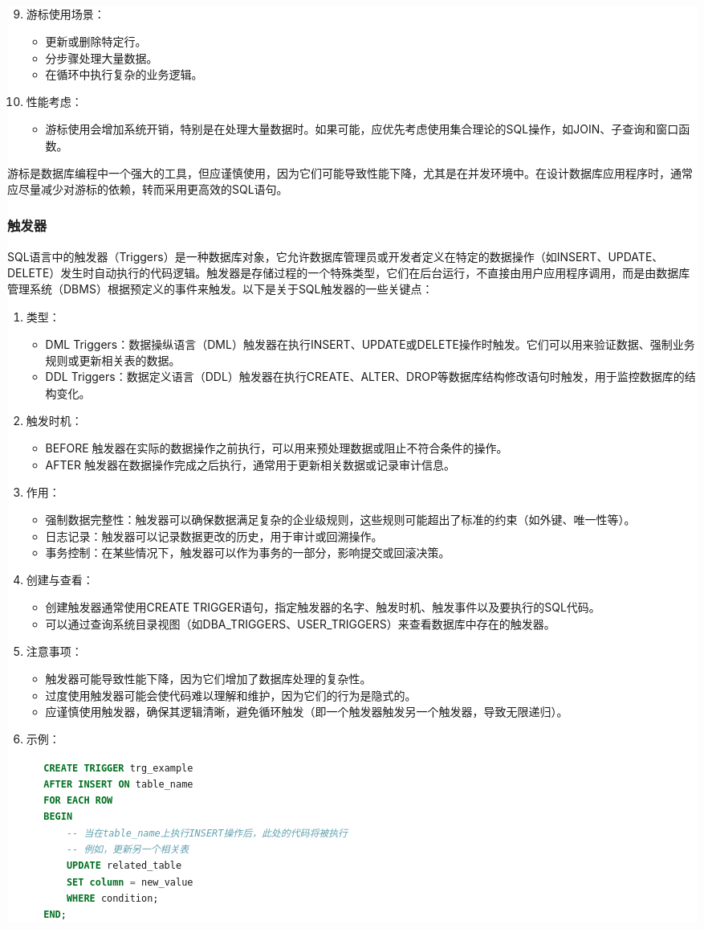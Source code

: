 9. 游标使用场景：

   - 更新或删除特定行。
   - 分步骤处理大量数据。
   - 在循环中执行复杂的业务逻辑。

10. 性能考虑：

    - 游标使用会增加系统开销，特别是在处理大量数据时。如果可能，应优先考虑使用集合理论的SQL操作，如JOIN、子查询和窗口函数。

游标是数据库编程中一个强大的工具，但应谨慎使用，因为它们可能导致性能下降，尤其是在并发环境中。在设计数据库应用程序时，通常应尽量减少对游标的依赖，转而采用更高效的SQL语句。

### 触发器

SQL语言中的触发器（Triggers）是一种数据库对象，它允许数据库管理员或开发者定义在特定的数据操作（如INSERT、UPDATE、DELETE）发生时自动执行的代码逻辑。触发器是存储过程的一个特殊类型，它们在后台运行，不直接由用户应用程序调用，而是由数据库管理系统（DBMS）根据预定义的事件来触发。以下是关于SQL触发器的一些关键点：

1. 类型：

   - DML Triggers：数据操纵语言（DML）触发器在执行INSERT、UPDATE或DELETE操作时触发。它们可以用来验证数据、强制业务规则或更新相关表的数据。
   - DDL Triggers：数据定义语言（DDL）触发器在执行CREATE、ALTER、DROP等数据库结构修改语句时触发，用于监控数据库的结构变化。

2. 触发时机：

   - BEFORE 触发器在实际的数据操作之前执行，可以用来预处理数据或阻止不符合条件的操作。
   - AFTER 触发器在数据操作完成之后执行，通常用于更新相关数据或记录审计信息。

3. 作用：

   - 强制数据完整性：触发器可以确保数据满足复杂的企业级规则，这些规则可能超出了标准的约束（如外键、唯一性等）。
   - 日志记录：触发器可以记录数据更改的历史，用于审计或回溯操作。
   - 事务控制：在某些情况下，触发器可以作为事务的一部分，影响提交或回滚决策。

4. 创建与查看：

   - 创建触发器通常使用CREATE TRIGGER语句，指定触发器的名字、触发时机、触发事件以及要执行的SQL代码。
   - 可以通过查询系统目录视图（如DBA_TRIGGERS、USER_TRIGGERS）来查看数据库中存在的触发器。

5. 注意事项：

   - 触发器可能导致性能下降，因为它们增加了数据库处理的复杂性。
   - 过度使用触发器可能会使代码难以理解和维护，因为它们的行为是隐式的。
   - 应谨慎使用触发器，确保其逻辑清晰，避免循环触发（即一个触发器触发另一个触发器，导致无限递归）。

6. 示例：

   ```sql
      CREATE TRIGGER trg_example
      AFTER INSERT ON table_name
      FOR EACH ROW
      BEGIN
          -- 当在table_name上执行INSERT操作后，此处的代码将被执行
          -- 例如，更新另一个相关表
          UPDATE related_table
          SET column = new_value
          WHERE condition;
      END;
   ```
